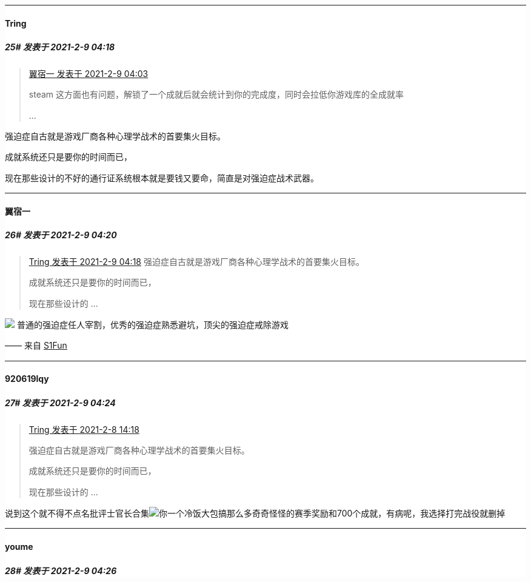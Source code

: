
-----

####  Tring  
##### 25#       发表于 2021-2-9 04:18


<blockquote><a href="httphttps://bbs.saraba1st.com/2b/forum.php?mod=redirect&amp;goto=findpost&amp;pid=50283717&amp;ptid=1987051" target="_blank">翼宿一 发表于 2021-2-9 04:03</a>

steam 这方面也有问题，解锁了一个成就后就会统计到你的完成度，同时会拉低你游戏库的全成就率 

 ...</blockquote>
强迫症自古就是游戏厂商各种心理学战术的首要集火目标。

成就系统还只是要你的时间而已，

现在那些设计的不好的通行证系统根本就是要钱又要命，简直是对强迫症战术武器。


-----

####  翼宿一  
##### 26#       发表于 2021-2-9 04:20


<blockquote><a href="httphttps://bbs.saraba1st.com/2b/forum.php?mod=redirect&amp;goto=findpost&amp;pid=50283743&amp;ptid=1987051" target="_blank">Tring 发表于 2021-2-9 04:18</a>
强迫症自古就是游戏厂商各种心理学战术的首要集火目标。

成就系统还只是要你的时间而已，

现在那些设计的 ...</blockquote>
<img src="https://static.saraba1st.com/image/smiley/face2017/081.png" referrerpolicy="no-referrer"> 普通的强迫症任人宰割，优秀的强迫症熟悉避坑，顶尖的强迫症戒除游戏

—— 来自 [S1Fun](https://s1fun.koalcat.com)


-----

####  920619lqy  
##### 27#       发表于 2021-2-9 04:24


<blockquote><a href="httphttps://bbs.saraba1st.com/2b/forum.php?mod=redirect&amp;goto=findpost&amp;pid=50283743&amp;ptid=1987051" target="_blank">Tring 发表于 2021-2-8 14:18</a>

强迫症自古就是游戏厂商各种心理学战术的首要集火目标。

成就系统还只是要你的时间而已，

现在那些设计的 ...</blockquote>
说到这个就不得不点名批评士官长合集<img src="https://static.saraba1st.com/image/smiley/face2017/067.png" referrerpolicy="no-referrer">你一个冷饭大包搞那么多奇奇怪怪的赛季奖励和700个成就，有病呢，我选择打完战役就删掉


-----

####  youme  
##### 28#       发表于 2021-2-9 04:26
